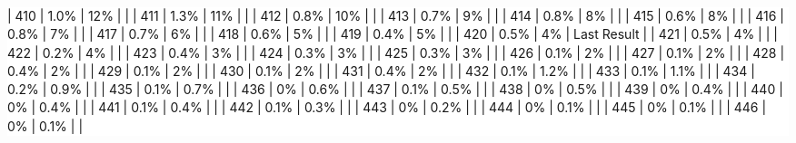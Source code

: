 | 410 | 1.0% | 12% |  |
| 411 | 1.3% | 11% |  |
| 412 | 0.8% | 10% |  |
| 413 | 0.7% | 9% |  |
| 414 | 0.8% | 8% |  |
| 415 | 0.6% | 8% |  |
| 416 | 0.8% | 7% |  |
| 417 | 0.7% | 6% |  |
| 418 | 0.6% | 5% |  |
| 419 | 0.4% | 5% |  |
| 420 | 0.5% | 4% | Last Result |
| 421 | 0.5% | 4% |  |
| 422 | 0.2% | 4% |  |
| 423 | 0.4% | 3% |  |
| 424 | 0.3% | 3% |  |
| 425 | 0.3% | 3% |  |
| 426 | 0.1% | 2% |  |
| 427 | 0.1% | 2% |  |
| 428 | 0.4% | 2% |  |
| 429 | 0.1% | 2% |  |
| 430 | 0.1% | 2% |  |
| 431 | 0.4% | 2% |  |
| 432 | 0.1% | 1.2% |  |
| 433 | 0.1% | 1.1% |  |
| 434 | 0.2% | 0.9% |  |
| 435 | 0.1% | 0.7% |  |
| 436 | 0% | 0.6% |  |
| 437 | 0.1% | 0.5% |  |
| 438 | 0% | 0.5% |  |
| 439 | 0% | 0.4% |  |
| 440 | 0% | 0.4% |  |
| 441 | 0.1% | 0.4% |  |
| 442 | 0.1% | 0.3% |  |
| 443 | 0% | 0.2% |  |
| 444 | 0% | 0.1% |  |
| 445 | 0% | 0.1% |  |
| 446 | 0% | 0.1% |  |